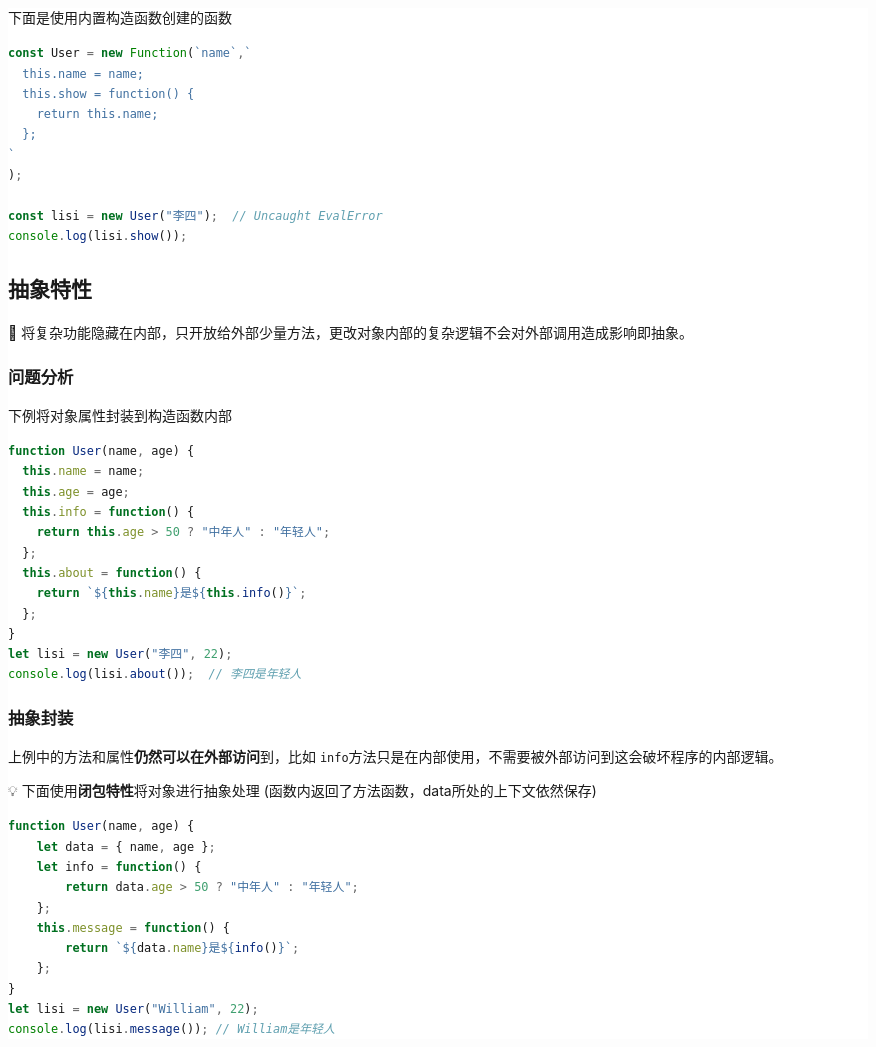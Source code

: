 下面是使用内置构造函数创建的函数

```js
const User = new Function(`name`,`
  this.name = name;
  this.show = function() {
    return this.name;
  };
`
);

const lisi = new User("李四");  // Uncaught EvalError
console.log(lisi.show());
```

## 抽象特性

📗  将复杂功能隐藏在内部，只开放给外部少量方法，更改对象内部的复杂逻辑不会对外部调用造成影响即抽象。

### 问题分析

下例将对象属性封装到构造函数内部

```js
function User(name, age) {
  this.name = name;
  this.age = age;
  this.info = function() {
    return this.age > 50 ? "中年人" : "年轻人";
  };
  this.about = function() {
    return `${this.name}是${this.info()}`;
  };
}
let lisi = new User("李四", 22);
console.log(lisi.about());  // 李四是年轻人
```

### 抽象封装

上例中的方法和属性**仍然可以在外部访问**到，比如 `info`方法只是在内部使用，不需要被外部访问到这会破坏程序的内部逻辑。

💡 下面使用**闭包特性**将对象进行抽象处理 (函数内返回了方法函数，data所处的上下文依然保存)

```js
function User(name, age) {
    let data = { name, age };
    let info = function() {
        return data.age > 50 ? "中年人" : "年轻人";
    };
    this.message = function() {
        return `${data.name}是${info()}`;
    };
}
let lisi = new User("William", 22);
console.log(lisi.message()); // William是年轻人
```
